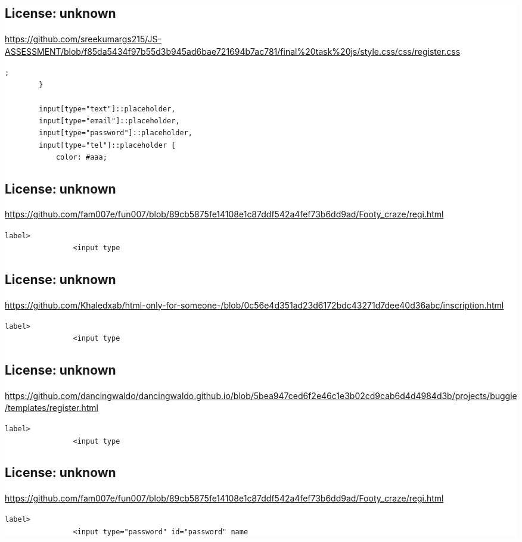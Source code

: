 
## License: unknown
https://github.com/sreekumargs215/JS-ASSESSMENT/blob/f85da5434f97b55d3b945ad6bae721694b7ac781/final%20task%20js/style.css/css/register.css

```
;
        }

        input[type="text"]::placeholder,
        input[type="email"]::placeholder,
        input[type="password"]::placeholder,
        input[type="tel"]::placeholder {
            color: #aaa;
```


## License: unknown
https://github.com/fam007e/fun007/blob/89cb5875fe14108e1c87ddf542a4fef73b6dd9ad/Footy_craze/regi.html

```
label>
                <input type
```


## License: unknown
https://github.com/Khaledxab/html-only-for-someone-/blob/0c56e4d351ad23d6172bdc43271d7dee40d36abc/inscription.html

```
label>
                <input type
```


## License: unknown
https://github.com/dancingwaldo/dancingwaldo.github.io/blob/5bea947ced6f2e46c1e3b02cd9cab6d4d4984d3b/projects/buggie/templates/register.html

```
label>
                <input type
```


## License: unknown
https://github.com/fam007e/fun007/blob/89cb5875fe14108e1c87ddf542a4fef73b6dd9ad/Footy_craze/regi.html

```
label>
                <input type="password" id="password" name
```
